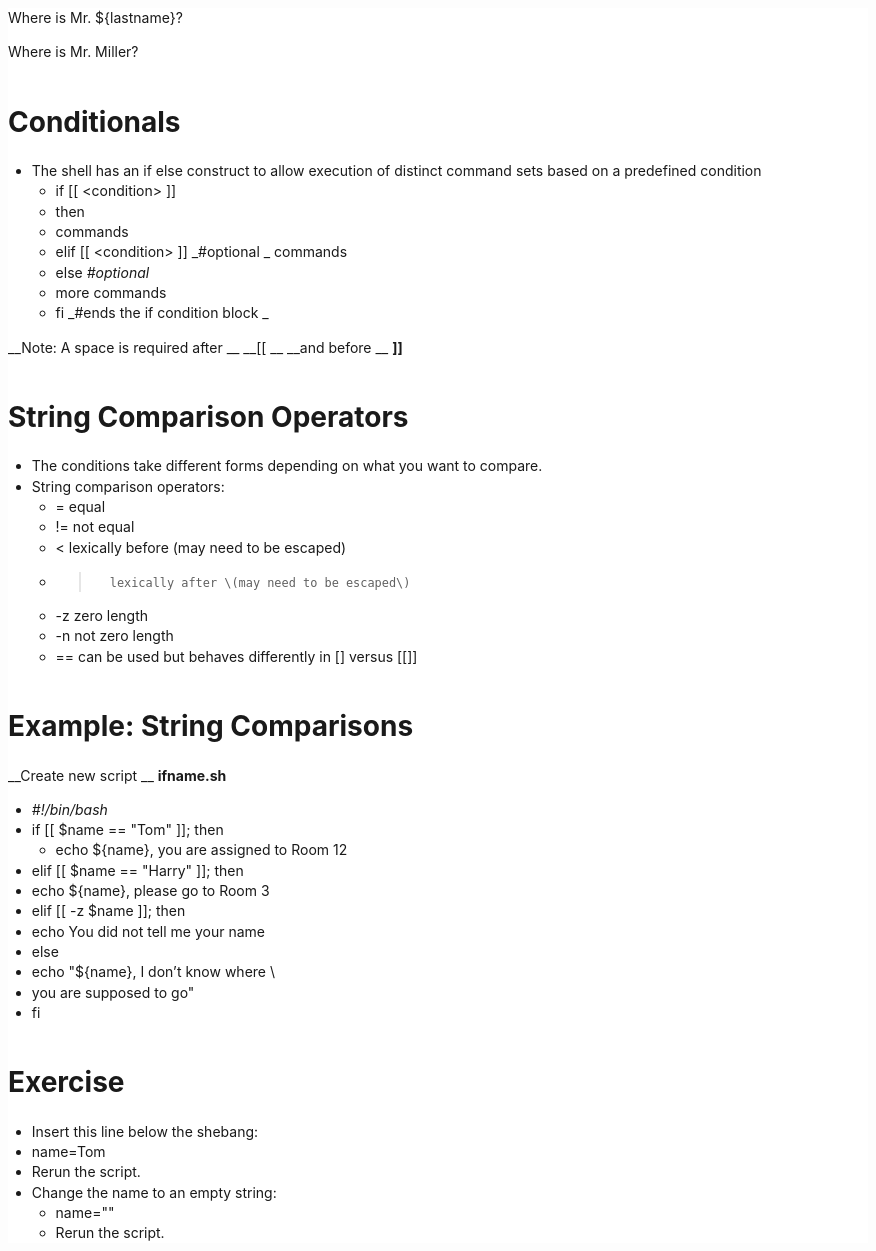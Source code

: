 Where is Mr\. $\{lastname\}?

Where is Mr\. Miller?

# Conditionals

* The shell has an if else construct to allow execution of distinct command sets based on a predefined condition
  * if \[\[ \<condition> \]\]
  * then
  * commands
  * elif \[\[ \<condition> \]\]    _\#optional         _      	commands
  * else                      _\#optional_
  * more commands
  * fi  _\#ends the if condition block _

__Note: A space is required after __  __\[\[ __  __and before  __  __\]\]__

# String Comparison Operators

* The conditions take different forms depending on what you want to compare\.
* String comparison operators:
  * = 		equal
  * \!= 		not equal
  * <		lexically before \(may need to be escaped\)
  * > 		lexically after \(may need to be escaped\)
  * \-z		zero length
  * \-n		not zero length
  * == 		can be used but behaves differently in \[\] versus \[\[\]\]

# Example: String Comparisons

__Create new script __  __ifname\.sh__

* _\#\!/bin/bash_
* if \[\[ $name == "Tom" \]\]; then
  * echo $\{name\}\, you are assigned to Room 12
* elif \[\[ $name == "Harry" \]\]; then
* echo $\{name\}\, please go to Room 3
* elif \[\[ \-z $name \]\]; then
* echo You did not tell me your name
* else
* echo "$\{name\}\, I don’t know where \\
* you are supposed to go"
* fi

# Exercise

* Insert this line below the shebang:
* name=Tom
* Rerun the script\.
* Change the name to an empty string:
  * name=""
  * Rerun the script\.
